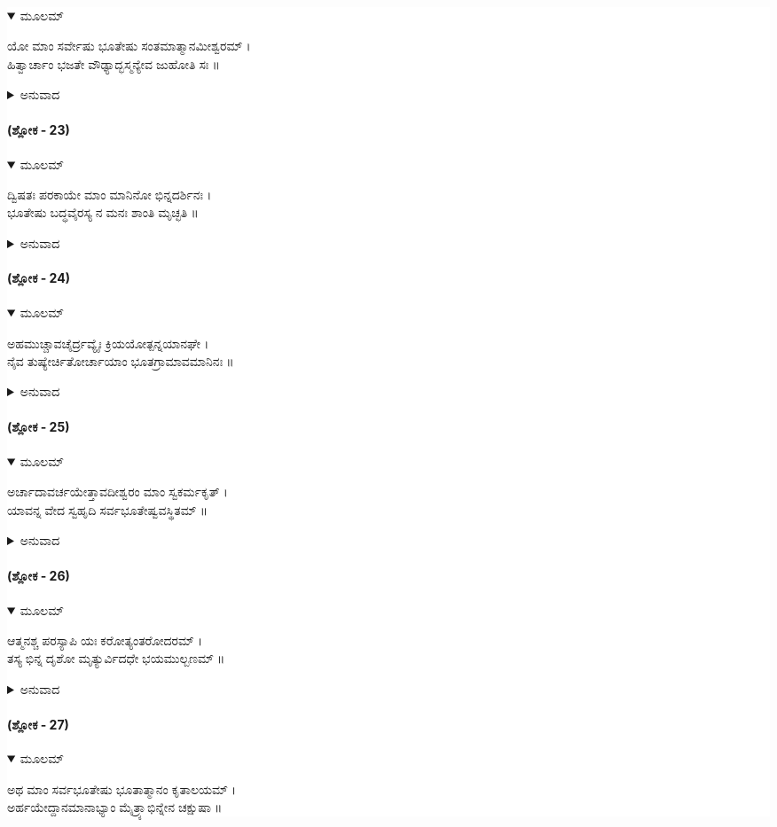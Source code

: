 
<details open><summary>ಮೂಲಮ್</summary>

ಯೋ ಮಾಂ ಸರ್ವೇಷು ಭೂತೇಷು ಸಂತಮಾತ್ಮಾನಮೀಶ್ವರಮ್ ।  
ಹಿತ್ವಾರ್ಚಾಂ ಭಜತೇ ವೌಢ್ಯಾದ್ಭಸ್ಮನ್ಯೇವ ಜುಹೋತಿ ಸಃ ॥
</details>

<details><summary>ಅನುವಾದ</summary></details>

#### (ಶ್ಲೋಕ - 23)


<details open><summary>ಮೂಲಮ್</summary>

ದ್ವಿಷತಃ ಪರಕಾಯೇ ಮಾಂ ಮಾನಿನೋ ಭಿನ್ನದರ್ಶಿನಃ ।  
ಭೂತೇಷು ಬದ್ಧವೈರಸ್ಯ ನ ಮನಃ ಶಾಂತಿ ಮೃಚ್ಛತಿ ॥
</details>

<details><summary>ಅನುವಾದ</summary></details>

#### (ಶ್ಲೋಕ - 24)


<details open><summary>ಮೂಲಮ್</summary>

ಅಹಮುಚ್ಚಾವಚೈರ್ದ್ರವ್ಯೈಃ ಕ್ರಿಯಯೋತ್ಪನ್ನಯಾನಘೇ ।  
ನೈವ ತುಷ್ಯೇರ್ಚಿತೋರ್ಚಾಯಾಂ ಭೂತಗ್ರಾಮಾವಮಾನಿನಃ ॥
</details>

<details><summary>ಅನುವಾದ</summary></details>

#### (ಶ್ಲೋಕ - 25)


<details open><summary>ಮೂಲಮ್</summary>

ಅರ್ಚಾದಾವರ್ಚಯೇತ್ತಾವದೀಶ್ವರಂ ಮಾಂ ಸ್ವಕರ್ಮಕೃತ್ ।  
ಯಾವನ್ನ ವೇದ ಸ್ವಹೃದಿ ಸರ್ವಭೂತೇಷ್ವವಸ್ಥಿತಮ್ ॥
</details>

<details><summary>ಅನುವಾದ</summary></details>

#### (ಶ್ಲೋಕ - 26)


<details open><summary>ಮೂಲಮ್</summary>

ಆತ್ಮನಶ್ಚ ಪರಸ್ಯಾಪಿ ಯಃ ಕರೋತ್ಯಂತರೋದರಮ್ ।  
ತಸ್ಯ ಭಿನ್ನ ದೃಶೋ ಮೃತ್ಯುರ್ವಿದಧೇ ಭಯಮುಲ್ಬಣಮ್ ॥
</details>

<details><summary>ಅನುವಾದ</summary></details>

#### (ಶ್ಲೋಕ - 27)


<details open><summary>ಮೂಲಮ್</summary>

ಅಥ ಮಾಂ ಸರ್ವಭೂತೇಷು ಭೂತಾತ್ಮಾನಂ ಕೃತಾಲಯಮ್ ।  
ಅರ್ಹಯೇದ್ದಾನಮಾನಾಭ್ಯಾಂ ಮೈತ್ರ್ಯಾಭಿನ್ನೇನ ಚಕ್ಷುಷಾ ॥
</details>
